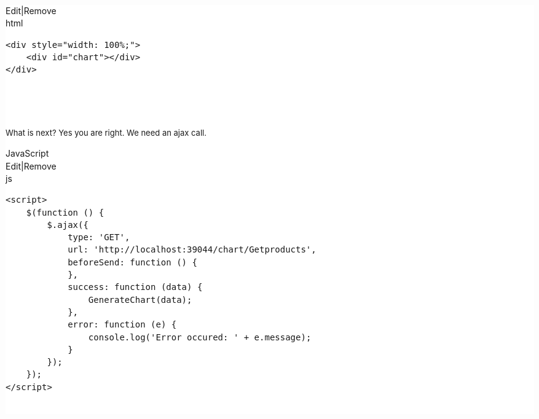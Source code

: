 <div class="pluginLinkHolder"><span class="pluginEditHolderLink">Edit</span>|<span class="pluginRemoveHolderLink">Remove</span></div>
<span class="hidden">html</span>

<div class="preview">
<pre class="js">&lt;div&nbsp;style=<span class="js__string">&quot;width:&nbsp;100%;&quot;</span>&gt;&nbsp;
&nbsp;&nbsp;&nbsp;&nbsp;&lt;div&nbsp;id=<span class="js__string">&quot;chart&quot;</span>&gt;&lt;/div&gt;&nbsp;
&lt;/div&gt;</pre>
</div>
</div>
</div>
<div class="endscriptcode">&nbsp;</div>
<br>
<table border="0" cellspacing="0" cellpadding="0">
<tbody>
</tbody>
</table>
</div>
</div>
<p><span style="font-size:small">What is next? Yes you are right. We need an ajax call.</span></p>
<div>
<div class="syntaxhighlighter jscript" id="highlighter_810376">
<div class="scriptcode">
<div class="pluginEditHolder" pluginCommand="mceScriptCode">
<div class="title"><span>JavaScript</span></div>
<div class="pluginLinkHolder"><span class="pluginEditHolderLink">Edit</span>|<span class="pluginRemoveHolderLink">Remove</span></div>
<span class="hidden">js</span>

<div class="preview">
<pre class="js">&lt;script&gt;&nbsp;
&nbsp;&nbsp;&nbsp;&nbsp;$(<span class="js__operator">function</span>&nbsp;()&nbsp;<span class="js__brace">{</span>&nbsp;
&nbsp;&nbsp;&nbsp;&nbsp;&nbsp;&nbsp;&nbsp;&nbsp;$.ajax(<span class="js__brace">{</span>&nbsp;
&nbsp;&nbsp;&nbsp;&nbsp;&nbsp;&nbsp;&nbsp;&nbsp;&nbsp;&nbsp;&nbsp;&nbsp;type:&nbsp;<span class="js__string">'GET'</span>,&nbsp;
&nbsp;&nbsp;&nbsp;&nbsp;&nbsp;&nbsp;&nbsp;&nbsp;&nbsp;&nbsp;&nbsp;&nbsp;url:&nbsp;<span class="js__string">'http://localhost:39044/chart/Getproducts'</span>,&nbsp;
&nbsp;&nbsp;&nbsp;&nbsp;&nbsp;&nbsp;&nbsp;&nbsp;&nbsp;&nbsp;&nbsp;&nbsp;beforeSend:&nbsp;<span class="js__operator">function</span>&nbsp;()&nbsp;<span class="js__brace">{</span>&nbsp;
&nbsp;&nbsp;&nbsp;&nbsp;&nbsp;&nbsp;&nbsp;&nbsp;&nbsp;&nbsp;&nbsp;&nbsp;<span class="js__brace">}</span>,&nbsp;
&nbsp;&nbsp;&nbsp;&nbsp;&nbsp;&nbsp;&nbsp;&nbsp;&nbsp;&nbsp;&nbsp;&nbsp;success:&nbsp;<span class="js__operator">function</span>&nbsp;(data)&nbsp;<span class="js__brace">{</span>&nbsp;
&nbsp;&nbsp;&nbsp;&nbsp;&nbsp;&nbsp;&nbsp;&nbsp;&nbsp;&nbsp;&nbsp;&nbsp;&nbsp;&nbsp;&nbsp;&nbsp;GenerateChart(data);&nbsp;
&nbsp;&nbsp;&nbsp;&nbsp;&nbsp;&nbsp;&nbsp;&nbsp;&nbsp;&nbsp;&nbsp;&nbsp;<span class="js__brace">}</span>,&nbsp;
&nbsp;&nbsp;&nbsp;&nbsp;&nbsp;&nbsp;&nbsp;&nbsp;&nbsp;&nbsp;&nbsp;&nbsp;error:&nbsp;<span class="js__operator">function</span>&nbsp;(e)&nbsp;<span class="js__brace">{</span>&nbsp;
&nbsp;&nbsp;&nbsp;&nbsp;&nbsp;&nbsp;&nbsp;&nbsp;&nbsp;&nbsp;&nbsp;&nbsp;&nbsp;&nbsp;&nbsp;&nbsp;console.log(<span class="js__string">'Error&nbsp;occured:&nbsp;'</span>&nbsp;&#43;&nbsp;e.message);&nbsp;
&nbsp;&nbsp;&nbsp;&nbsp;&nbsp;&nbsp;&nbsp;&nbsp;&nbsp;&nbsp;&nbsp;&nbsp;<span class="js__brace">}</span>&nbsp;
&nbsp;&nbsp;&nbsp;&nbsp;&nbsp;&nbsp;&nbsp;&nbsp;<span class="js__brace">}</span>);&nbsp;
&nbsp;&nbsp;&nbsp;&nbsp;<span class="js__brace">}</span>);&nbsp;
&lt;/script&gt;</pre>
</div>
</div>
</div>
<div class="endscriptcode">&nbsp;</div>